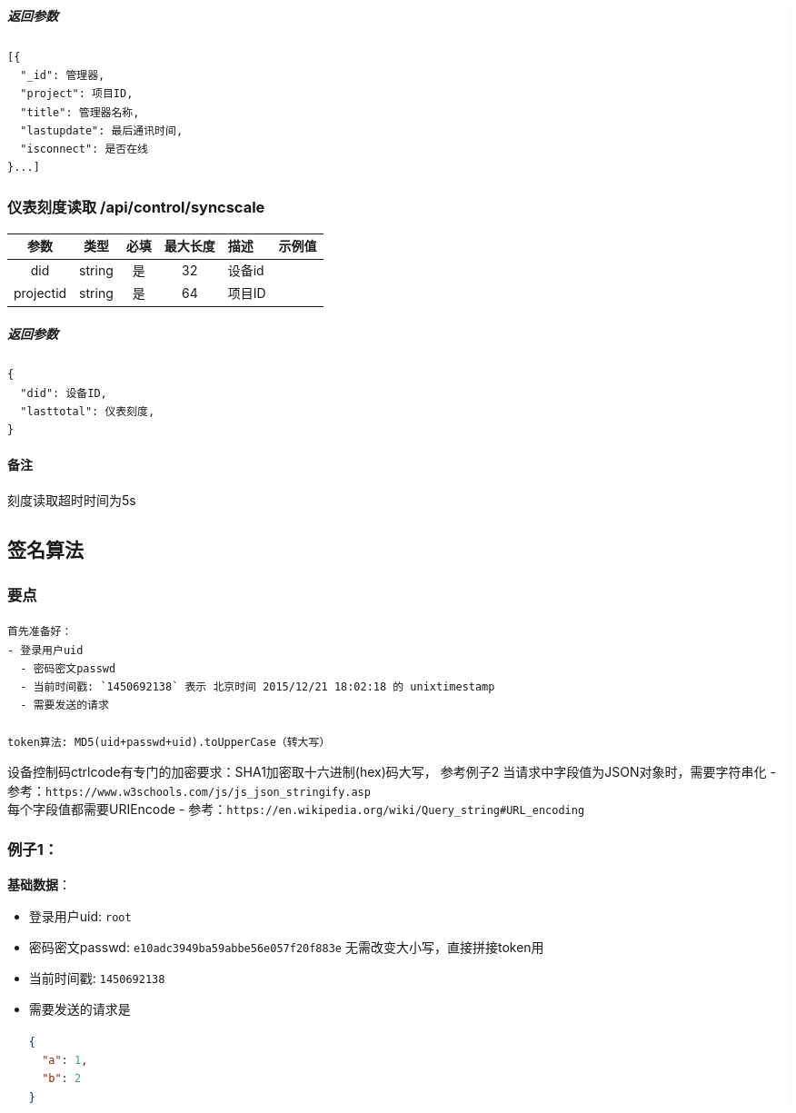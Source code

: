##### 返回参数

    [{
      "_id": 管理器,
      "project": 项目ID,
      "title": 管理器名称,
      "lastupdate": 最后通讯时间,
      "isconnect": 是否在线
    }...]

### <b>仪表刻度读取 /api/control/syncscale</b>
参数 | 类型 | 必填 | 最大长度 | 描述 | 示例值
:----:|----|:---:|:--------:|:---|:----:
did|string|是|32|设备id|
projectid|string|是|64|项目ID|

##### 返回参数

    {
      "did": 设备ID,
      "lasttotal": 仪表刻度,
    }
#### 备注
刻度读取超时时间为5s

## 签名算法

### 要点

	首先准备好：
    - 登录用户uid
	  - 密码密文passwd
	  - 当前时间戳: `1450692138` 表示 北京时间 2015/12/21 18:02:18 的 unixtimestamp
	  - 需要发送的请求

	token算法: MD5(uid+passwd+uid).toUpperCase（转大写）
  设备控制码ctrlcode有专门的加密要求：SHA1加密取十六进制(hex)码大写， 参考例子2
	当请求中字段值为JSON对象时，需要字符串化
    - 参考：`https://www.w3schools.com/js/js_json_stringify.asp`         
	每个字段值都需要URIEncode
    - 参考：`https://en.wikipedia.org/wiki/Query_string#URL_encoding`


### 例子1：

**基础数据**：
  - 登录用户uid: `root`
  - 密码密文passwd: `e10adc3949ba59abbe56e057f20f883e` 无需改变大小写，直接拼接token用
  - 当前时间戳: `1450692138`

  - 需要发送的请求是

    ```json
    {
      "a": 1,
      "b": 2
    }
    ```

